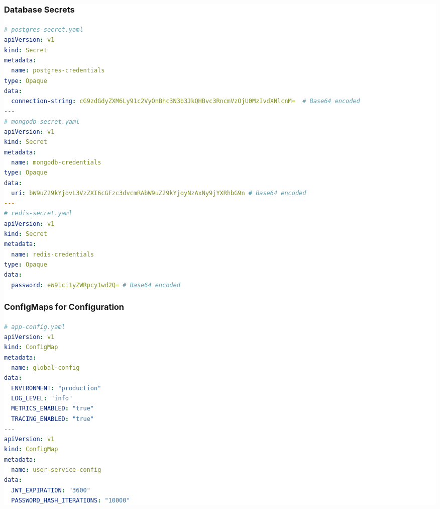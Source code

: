 ```yaml
```

### Database Secrets

```yaml
# postgres-secret.yaml
apiVersion: v1
kind: Secret
metadata:
  name: postgres-credentials
type: Opaque
data:
  connection-string: cG9zdGdyZXM6Ly91c2VyOnBhc3N3b3JkQHBvc3RncmVzOjU0MzIvdXNlcnM=  # Base64 encoded
---
# mongodb-secret.yaml
apiVersion: v1
kind: Secret
metadata:
  name: mongodb-credentials
type: Opaque
data:
  uri: bW9uZ29kYjovL3VzZXI6cGFzc3dvcmRAbW9uZ29kYjoyNzAxNy9jYXRhbG9n # Base64 encoded
---
# redis-secret.yaml
apiVersion: v1
kind: Secret
metadata:
  name: redis-credentials
type: Opaque
data:
  password: eW91ci1yZWRpcy1wd2Q= # Base64 encoded
```

### ConfigMaps for Configuration

```yaml
# app-config.yaml
apiVersion: v1
kind: ConfigMap
metadata:
  name: global-config
data:
  ENVIRONMENT: "production"
  LOG_LEVEL: "info"
  METRICS_ENABLED: "true"
  TRACING_ENABLED: "true"
---
apiVersion: v1
kind: ConfigMap
metadata:
  name: user-service-config
data:
  JWT_EXPIRATION: "3600"
  PASSWORD_HASH_ITERATIONS: "10000"
```

